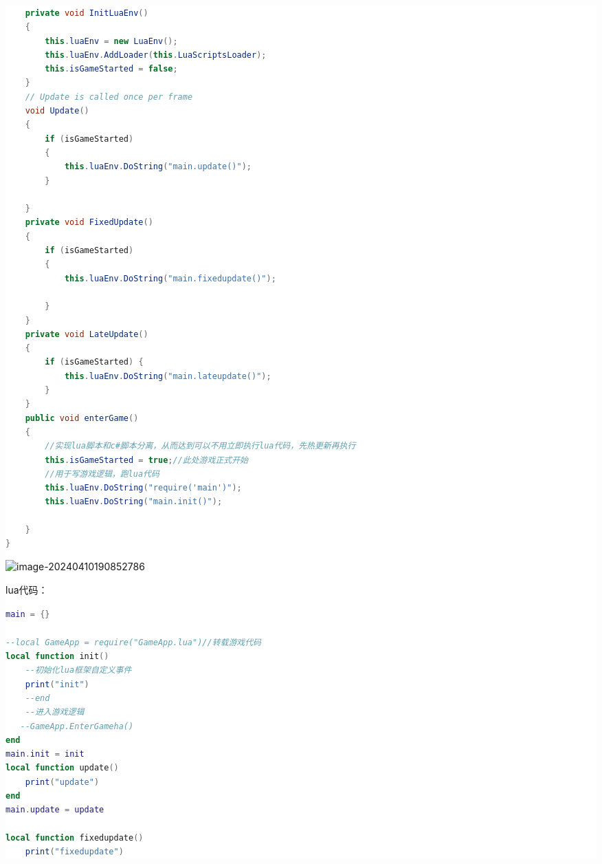 ```c#
    private void InitLuaEnv()
    {
        this.luaEnv = new LuaEnv();
        this.luaEnv.AddLoader(this.LuaScriptsLoader);
        this.isGameStarted = false;
    }
    // Update is called once per frame
    void Update()
    {
        if (isGameStarted)
        {
            this.luaEnv.DoString("main.update()");
        }
        
    }
    private void FixedUpdate()
    {
        if (isGameStarted)
        {
            this.luaEnv.DoString("main.fixedupdate()");

        }
    }
    private void LateUpdate()
    {
        if (isGameStarted) {
            this.luaEnv.DoString("main.lateupdate()");
        }
    }
    public void enterGame()
    {
        //实现lua脚本和c#脚本分离，从而达到可以不用立即执行lua代码，先热更新再执行
        this.isGameStarted = true;//此处游戏正式开始
        //用于写游戏逻辑，跑lua代码
        this.luaEnv.DoString("require('main')");
        this.luaEnv.DoString("main.init()");

    }
}
```

![image-20240410190852786](C:\Users\86187\AppData\Roaming\Typora\typora-user-images\image-20240410190852786.png)

lua代码：

```lua
main = {}

--local GameApp = require("GameApp.lua")//转载游戏代码
local function init()
    --初始化lua框架自定义事件
    print("init")
    --end
    --进入游戏逻辑
   --GameApp.EnterGameha()
end
main.init = init
local function update()
    print("update")
end
main.update = update

local function fixedupdate()
    print("fixedupdate")
```